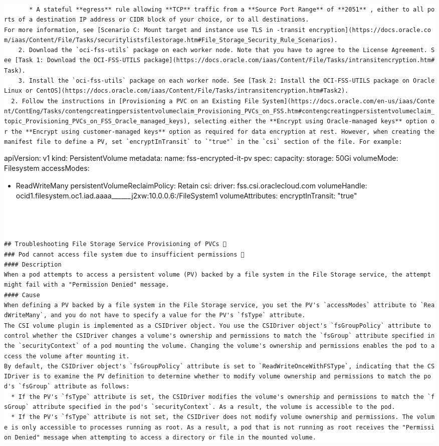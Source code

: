 ```
       * A stateful **egress** rule allowing **TCP** traffic from a **Source Port Range** of **2051** , either to all ports of a destination IP address or CIDR block of your choice, or to all destinations. 
For more information, see [Scenario C: Mount target and instance use TLS in -transit encryption](https://docs.oracle.com/iaas/Content/File/Tasks/securitylistsfilestorage.htm#File_Storage_Security_Rule_Scenarios).
    2. Download the `oci-fss-utils` package on each worker node. Note that you have to agree to the License Agreement. See [Task 1: Download the OCI-FSS-UTILS package](https://docs.oracle.com/iaas/Content/File/Tasks/intransitencryption.htm#Task).
    3. Install the `oci-fss-utils` package on each worker node. See [Task 2: Install the OCI-FSS-UTILS package on Oracle Linux or CentOS](https://docs.oracle.com/iaas/Content/File/Tasks/intransitencryption.htm#Task2).
  2. Follow the instructions in [Provisioning a PVC on an Existing File System](https://docs.oracle.com/en-us/iaas/Content/ContEng/Tasks/contengcreatingpersistentvolumeclaim_Provisioning_PVCs_on_FSS.htm#contengcreatingpersistentvolumeclaim_topic_Provisioning_PVCs_on_FSS_Oracle_managed_keys), selecting either the **Encrypt using Oracle-managed keys** option or the **Encrypt using customer-managed keys** option as required for data encryption at rest. However, when creating the manifest file to define a PV, set `encryptInTransit` to `"true"` in the `csi` section of the file. For example:
```
apiVersion: v1
kind: PersistentVolume
metadata:
 name: fss-encrypted-it-pv
spec:
 capacity:
  storage: 50Gi
 volumeMode: Filesystem
 accessModes:
  - ReadWriteMany
 persistentVolumeReclaimPolicy: Retain
 csi:
  driver: fss.csi.oraclecloud.com
  volumeHandle: ocid1.filesystem.oc1.iad.aaaa______j2xw:10.0.0.6:/FileSystem1
  volumeAttributes:
   encryptInTransit: "true"
```



## Troubleshooting File Storage Service Provisioning of PVCs 🔗 
### Pod cannot access file system due to insufficient permissions 🔗 
#### Description
When a pod attempts to access a persistent volume (PV) backed by a file system in the File Storage service, the attempt might fail with a "Permission Denied" message.
#### Cause
When defining a PV backed by a file system in the File Storage service, you set the PV's `accessModes` attribute to `ReadWriteMany`, and you do not have to specify a value for the PV's `fsType` attribute. 
The CSI volume plugin is implemented as a CSIDriver object. You use the CSIDriver object's `fsGroupPolicy` attribute to control whether the CSIDriver changes a volume's ownership and permissions to match the `fsGroup` attribute specified in the `securityContext` of a pod mounting the volume. Changing the volume's ownership and permissions enables the pod to access the volume after mounting it. 
By default, the CSIDriver object's `fsGroupPolicy` attribute is set to `ReadWriteOnceWithFSType`, indicating that the CSIDriver is to examine the PV definition to determine whether to modify volume ownership and permissions to match the pod's `fsGroup` attribute as follows:
  * If the PV's `fsType` attribute is set, the CSIDriver modifies the volume's ownership and permissions to match the `fsGroup` attribute specified in the pod's `securityContext`. As a result, the volume is accessible to the pod.
  * If the PV's `fsType` attribute is not set, the CSIDriver does not modify volume ownership and permissions. The volume is only accessible to processes running as root. As a result, a pod that is not running as root receives the "Permission Denied" message when attempting to access a directory or file in the mounted volume.

```